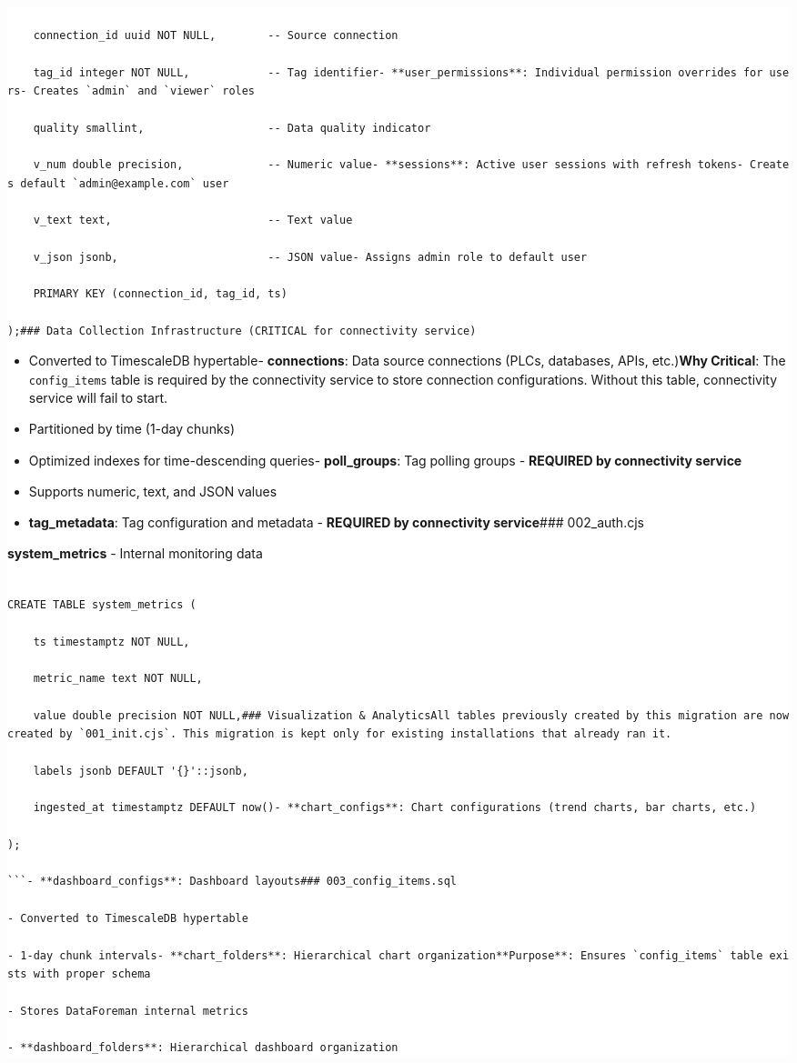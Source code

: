 ```

    connection_id uuid NOT NULL,        -- Source connection

    tag_id integer NOT NULL,            -- Tag identifier- **user_permissions**: Individual permission overrides for users- Creates `admin` and `viewer` roles

    quality smallint,                   -- Data quality indicator

    v_num double precision,             -- Numeric value- **sessions**: Active user sessions with refresh tokens- Creates default `admin@example.com` user

    v_text text,                        -- Text value

    v_json jsonb,                       -- JSON value- Assigns admin role to default user

    PRIMARY KEY (connection_id, tag_id, ts)

);### Data Collection Infrastructure (CRITICAL for connectivity service)

```

- Converted to TimescaleDB hypertable- **connections**: Data source connections (PLCs, databases, APIs, etc.)**Why Critical**: The `config_items` table is required by the connectivity service to store connection configurations. Without this table, connectivity service will fail to start.

- Partitioned by time (1-day chunks)

- Optimized indexes for time-descending queries- **poll_groups**: Tag polling groups - **REQUIRED by connectivity service**

- Supports numeric, text, and JSON values

- **tag_metadata**: Tag configuration and metadata - **REQUIRED by connectivity service**### 002_auth.cjs

**system_metrics** - Internal monitoring data

```sql- **units_of_measure**: Units of measure for tags (meters, PSI, °C, etc.)**Purpose**: Backwards compatibility only (no-op on fresh installs)

CREATE TABLE system_metrics (

    ts timestamptz NOT NULL,

    metric_name text NOT NULL,

    value double precision NOT NULL,### Visualization & AnalyticsAll tables previously created by this migration are now created by `001_init.cjs`. This migration is kept only for existing installations that already ran it.

    labels jsonb DEFAULT '{}'::jsonb,

    ingested_at timestamptz DEFAULT now()- **chart_configs**: Chart configurations (trend charts, bar charts, etc.)

);

```- **dashboard_configs**: Dashboard layouts### 003_config_items.sql

- Converted to TimescaleDB hypertable

- 1-day chunk intervals- **chart_folders**: Hierarchical chart organization**Purpose**: Ensures `config_items` table exists with proper schema

- Stores DataForeman internal metrics

- **dashboard_folders**: Hierarchical dashboard organization
```